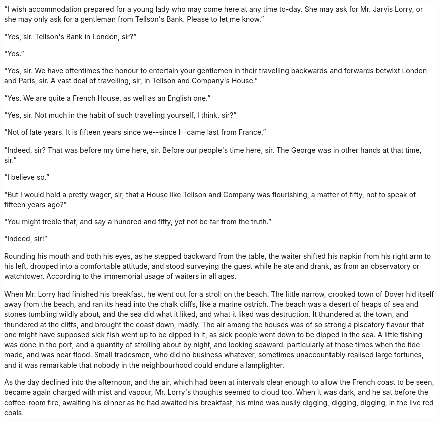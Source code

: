 “I wish accommodation prepared for a young lady who may come here at any
time to-day. She may ask for Mr. Jarvis Lorry, or she may only ask for a
gentleman from Tellson's Bank. Please to let me know.”

“Yes, sir. Tellson's Bank in London, sir?”

“Yes.”

“Yes, sir. We have oftentimes the honour to entertain your gentlemen in
their travelling backwards and forwards betwixt London and Paris, sir. A
vast deal of travelling, sir, in Tellson and Company's House.”

“Yes. We are quite a French House, as well as an English one.”

“Yes, sir. Not much in the habit of such travelling yourself, I think,
sir?”

“Not of late years. It is fifteen years since we--since I--came last
from France.”

“Indeed, sir? That was before my time here, sir. Before our people's
time here, sir. The George was in other hands at that time, sir.”

“I believe so.”

“But I would hold a pretty wager, sir, that a House like Tellson and
Company was flourishing, a matter of fifty, not to speak of fifteen
years ago?”

“You might treble that, and say a hundred and fifty, yet not be far from
the truth.”

“Indeed, sir!”

Rounding his mouth and both his eyes, as he stepped backward from the
table, the waiter shifted his napkin from his right arm to his left,
dropped into a comfortable attitude, and stood surveying the guest while
he ate and drank, as from an observatory or watchtower. According to the
immemorial usage of waiters in all ages.

When Mr. Lorry had finished his breakfast, he went out for a stroll on
the beach. The little narrow, crooked town of Dover hid itself away
from the beach, and ran its head into the chalk cliffs, like a marine
ostrich. The beach was a desert of heaps of sea and stones tumbling
wildly about, and the sea did what it liked, and what it liked was
destruction. It thundered at the town, and thundered at the cliffs, and
brought the coast down, madly. The air among the houses was of so strong
a piscatory flavour that one might have supposed sick fish went up to be
dipped in it, as sick people went down to be dipped in the sea. A little
fishing was done in the port, and a quantity of strolling about by
night, and looking seaward: particularly at those times when the tide
made, and was near flood. Small tradesmen, who did no business whatever,
sometimes unaccountably realised large fortunes, and it was remarkable
that nobody in the neighbourhood could endure a lamplighter.

As the day declined into the afternoon, and the air, which had been
at intervals clear enough to allow the French coast to be seen, became
again charged with mist and vapour, Mr. Lorry's thoughts seemed to cloud
too. When it was dark, and he sat before the coffee-room fire, awaiting
his dinner as he had awaited his breakfast, his mind was busily digging,
digging, digging, in the live red coals.
